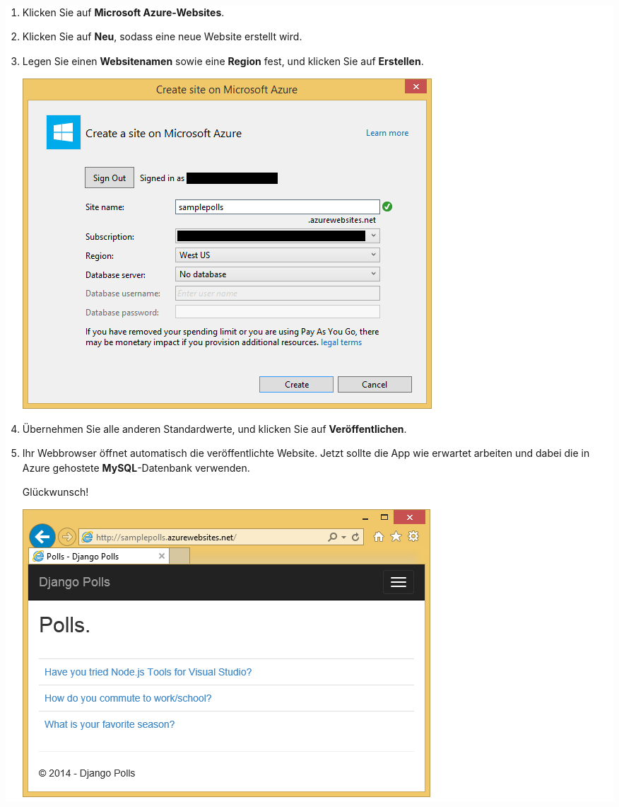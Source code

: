 
1.  Klicken Sie auf **Microsoft Azure-Websites**.

1.  Klicken Sie auf **Neu**, sodass eine neue Website erstellt wird.

1.  Legen Sie einen **Websitenamen** sowie eine **Region** fest, und klicken Sie auf **Erstellen**.

  	![Create Site on Microsoft Azure Dialog](./media/web-sites-python-ptvs-django-mysql/PollsCommonCreateWebSite.png)

1.  Übernehmen Sie alle anderen Standardwerte, und klicken Sie auf **Veröffentlichen**.

1.  Ihr Webbrowser öffnet automatisch die veröffentlichte Website.  Jetzt sollte die App wie erwartet arbeiten und dabei die in Azure gehostete **MySQL**-Datenbank verwenden.

    Glückwunsch!

  	![Web Browser](./media/web-sites-python-ptvs-django-mysql/PollsDjangoAzureBrowser.png)
